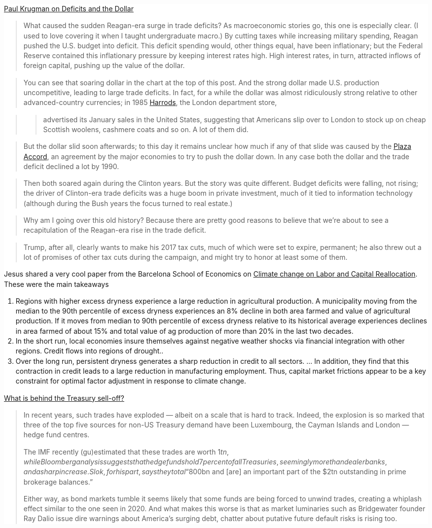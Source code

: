 [Paul Krugman on Deficits and the Dollar](https://paulkrugman.substack.com/p/the-dollar-and-the-trade-deficit)

> What caused the sudden Reagan-era surge in trade deficits? As macroeconomic stories go, this one is especially clear. (I used to love covering it when I taught undergraduate macro.) By cutting taxes while increasing military spending, Reagan pushed the U.S. budget into deficit. This deficit spending would, other things equal, have been inflationary; but the Federal Reserve contained this inflationary pressure by keeping interest rates high. High interest rates, in turn, attracted inflows of foreign capital, pushing up the value of the dollar.

> You can see that soaring dollar in the chart at the top of this post. And the strong dollar made U.S. production uncompetitive, leading to large trade deficits. In fact, for a while the dollar was almost ridiculously strong relative to other advanced-country currencies; in 1985 [Harrods](https://www.nytimes.com/1985/01/18/business/weak-pound-an-opportunity.html), the London department store,

> > advertised its January sales in the United States, suggesting that Americans slip over to London to stock up on cheap Scottish woolens, cashmere coats and so on. A lot of them did.

> But the dollar slid soon afterwards; to this day it remains unclear how much if any of that slide was caused by the [Plaza Accord](https://www.investopedia.com/terms/p/plaza-accord.asp), an agreement by the major economies to try to push the dollar down. In any case both the dollar and the trade deficit declined a lot by 1990.

> Then both soared again during the Clinton years. But the story was quite different. Budget deficits were falling, not rising; the driver of Clinton-era trade deficits was a huge boom in private investment, much of it tied to information technology (although during the Bush years the focus turned to real estate.)

> Why am I going over this old history? Because there are pretty good reasons to believe that we’re about to see a recapitulation of the Reagan-era rise in the trade deficit.

> Trump, after all, clearly wants to make his 2017 tax cuts, much of which were set to expire, permanent; he also threw out a lot of promises of other tax cuts during the campaign, and might try to honor at least some of them.


Jesus shared a very cool paper from the Barcelona School of Economics on [Climate change on Labor and Capital Reallocation](https://focus.bse.eu/the-effects-of-climate-change-on-labor-and-capital-reallocation). These were the main takeaways

1. Regions with higher excess dryness experience a large reduction in agricultural production. A municipality moving from the median to the 90th percentile of excess dryness experiences an 8% decline in both area farmed and value of agricultural production. If it moves from median to 90th percentile of excess dryness relative to its historical average experiences declines in area farmed of about 15% and total value of ag production of more than 20% in the last two decades. 
2. In the short run, local economies insure themselves against negative weather shocks via financial integration with other regions. Credit flows into regions of drought..
3. Over the long run, persistent dryness generates a sharp reduction in credit to all sectors. ... In addition, they find that this contraction in credit leads to a large reduction in manufacturing employment. Thus, capital market frictions appear to be a key constraint for optimal factor adjustment in response to climate change.


[What is behind the Treasury sell-off?](https://on.ft.com/3EieoRn)

> In recent years, such trades have exploded — albeit on a scale that is hard to track. Indeed, the explosion is so marked that three of the top five sources for non-US Treasury demand have been Luxembourg, the Cayman Islands and London — hedge fund centres.
> 
> The IMF recently (gu)estimated that these trades are worth $1tn, while Bloomberg analysis suggests that hedge funds hold 7 per cent of all Treasuries, seemingly more than dealer banks, and a sharp increase. Slok, for his part, says they total “$800bn and [are] an important part of the $2tn outstanding in prime brokerage balances.”
> 
> Either way, as bond markets tumble it seems likely that some funds are being forced to unwind trades, creating a whiplash effect similar to the one seen in 2020. And what makes this worse is that as market luminaries such as Bridgewater founder Ray Dalio issue dire warnings about America’s surging debt, chatter about putative future default risks is rising too.
> 